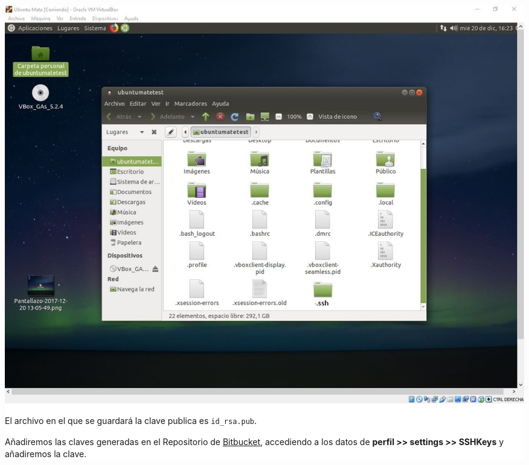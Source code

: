 ![BitBucket_nuevo_repositorio_07](../capture/BitBucket_nuevo_repositorio_07.jpg)<br/>

El archivo en el que se guardará la clave publica es `id_rsa.pub`.

Añadiremos las claves generadas en el Repositorio de [Bitbucket](https://bitbucket.org/product), accediendo a los datos de **perfil >> settings >> SSHKeys** y añadiremos la clave.<br/>
